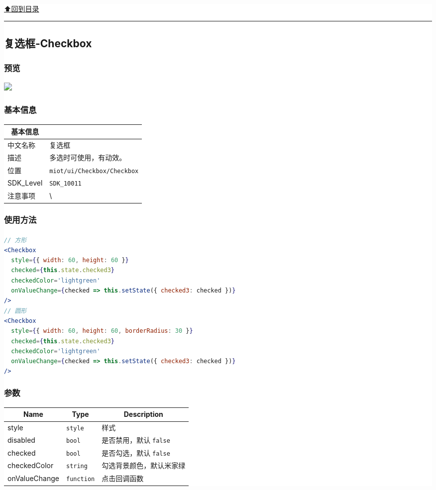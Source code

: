 [⬆️回到目录](#目录)

***

## 复选框-Checkbox

### 预览

![](http://cdn.cnbj0.fds.api.mi-img.com/miio.files/commonfile_gif_0eadec20d0c24848124287c1774d3d7b.gif)

### 基本信息

| 基本信息  |                             |
| --------- | --------------------------- |
| 中文名称  | 复选框                      |
| 描述      | 多选时可使用，有动效。      |
| 位置      | `miot/ui/Checkbox/Checkbox` |
| SDK_Level | `SDK_10011`                 |
| 注意事项  | \                           |

### 使用方法

```jsx
// 方形
<Checkbox
  style={{ width: 60, height: 60 }}
  checked={this.state.checked3}
  checkedColor='lightgreen'
  onValueChange={checked => this.setState({ checked3: checked })}
/>
// 圆形
<Checkbox
  style={{ width: 60, height: 60, borderRadius: 30 }}
  checked={this.state.checked3}
  checkedColor='lightgreen'
  onValueChange={checked => this.setState({ checked3: checked })}
/>
```

### 参数

| Name          | Type                | Description              |
| ------------- | ------------------- | ------------------------ |
| style         | <code>style</code>  | 样式                     |
| disabled      | <code>bool</code>   | 是否禁用，默认 `false`   |
| checked       | <code>bool</code>   | 是否勾选，默认 `false`   |
| checkedColor  | <code>string</code> | 勾选背景颜色，默认米家绿 |
| onValueChange | `function`          | 点击回调函数             |
